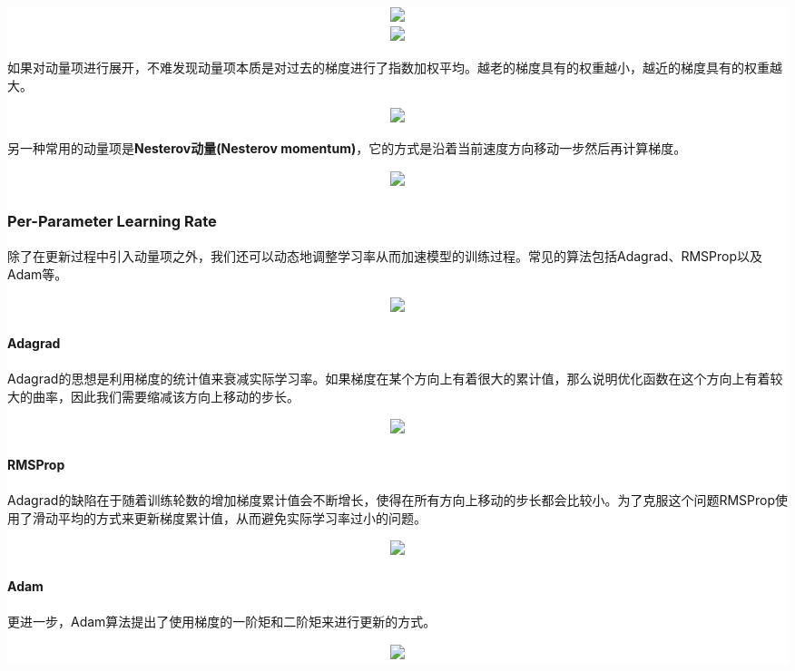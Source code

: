 <div align=center>
<img src="https://pic1.xuehuaimg.com/proxy/i.imgur.com/4yfwG4g.png" width="80%">
</div>

<div align=center>
<img src="https://pic1.xuehuaimg.com/proxy/i.imgur.com/n8CJ5j2.png" width="75%">
</div>

如果对动量项进行展开，不难发现动量项本质是对过去的梯度进行了指数加权平均。越老的梯度具有的权重越小，越近的梯度具有的权重越大。

<div align=center>
<img src="https://pic1.xuehuaimg.com/proxy/i.imgur.com/4yugSQv.png" width="80%">
</div>

另一种常用的动量项是**Nesterov动量(Nesterov momentum)**，它的方式是沿着当前速度方向移动一步然后再计算梯度。

<div align=center>
<img src="https://pic1.xuehuaimg.com/proxy/i.imgur.com/TKZVf6k.png" width="80%">
</div>

### Per-Parameter Learning Rate

除了在更新过程中引入动量项之外，我们还可以动态地调整学习率从而加速模型的训练过程。常见的算法包括Adagrad、RMSProp以及Adam等。

<div align=center>
<img src="https://pic1.xuehuaimg.com/proxy/i.imgur.com/268aOKZ.png" width="80%">
</div>

#### Adagrad

Adagrad的思想是利用梯度的统计值来衰减实际学习率。如果梯度在某个方向上有着很大的累计值，那么说明优化函数在这个方向上有着较大的曲率，因此我们需要缩减该方向上移动的步长。

<div align=center>
<img src="https://pic1.xuehuaimg.com/proxy/i.imgur.com/u1KhvPA.png" width="80%">
</div>

#### RMSProp

Adagrad的缺陷在于随着训练轮数的增加梯度累计值会不断增长，使得在所有方向上移动的步长都会比较小。为了克服这个问题RMSProp使用了滑动平均的方式来更新梯度累计值，从而避免实际学习率过小的问题。

<div align=center>
<img src="https://pic1.xuehuaimg.com/proxy/i.imgur.com/KhkYb3T.png" width="80%">
</div>

#### Adam

更进一步，Adam算法提出了使用梯度的一阶矩和二阶矩来进行更新的方式。

<div align=center>
<img src="https://pic1.xuehuaimg.com/proxy/i.imgur.com/Jqx4jYv.png" width="80%">
</div>
